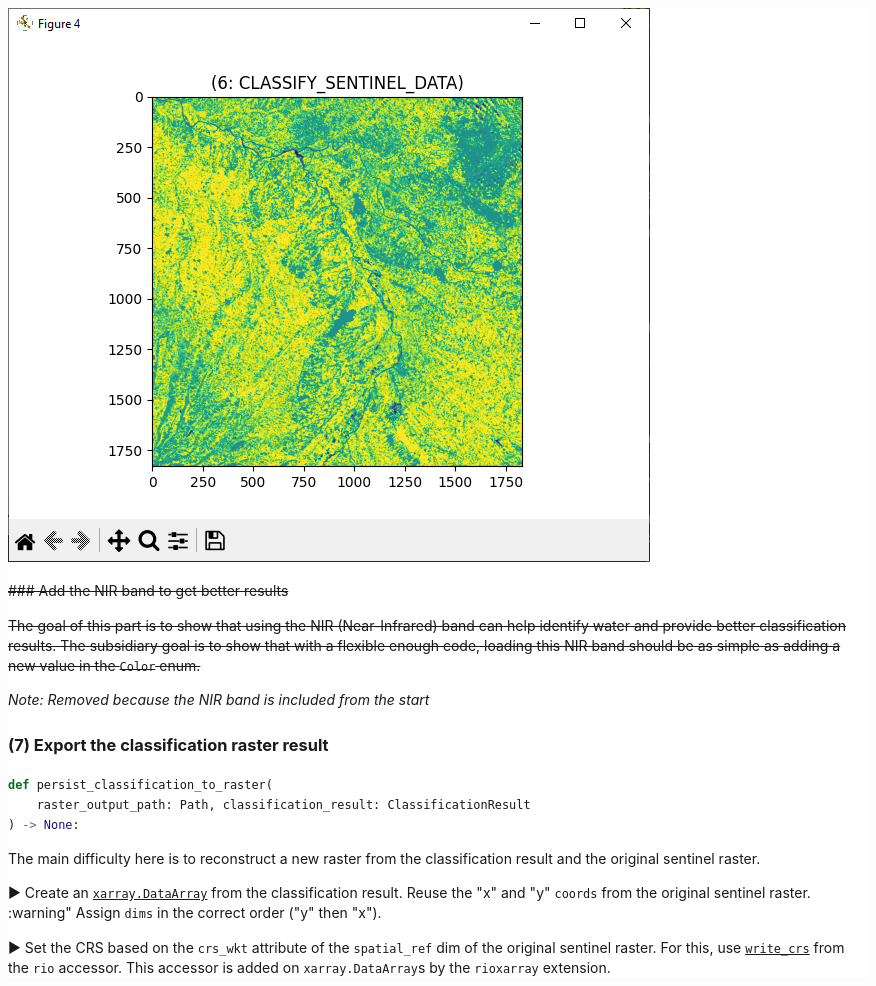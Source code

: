 ![picture 2](docs/assets/images/68c20b3411353f288c3d83755052197f545efa6e10658e27efcf0f7748afcfd1.png)

~~### Add the NIR band to get better results~~

~~The goal of this part is to show that using the NIR (Near-Infrared) band can help identify water and provide better classification results. The subsidiary goal is to show that with a flexible enough code, loading this NIR band should be as simple as adding a new value in the `Color` enum.~~

_Note: Removed because the NIR band is included from the start_

### (7) Export the classification raster result

```python
def persist_classification_to_raster(
    raster_output_path: Path, classification_result: ClassificationResult
) -> None:
```

The main difficulty here is to reconstruct a new raster from the classification result and the original sentinel raster.

:arrow_forward: Create an [`xarray.DataArray`](https://docs.xarray.dev/en/stable/generated/xarray.DataArray.html) from the classification result. Reuse the "x" and "y" `coords` from the original sentinel raster. :warning" Assign `dims` in the correct order ("y" then "x").

:arrow_forward: Set the CRS based on the `crs_wkt` attribute of the `spatial_ref` dim of the original sentinel raster. For this, use [`write_crs`](https://corteva.github.io/rioxarray/stable/rioxarray.html#rioxarray.rioxarray.XRasterBase.write_crs) from the `rio` accessor. This accessor is added on `xarray.DataArray`s by the `rioxarray` extension.
